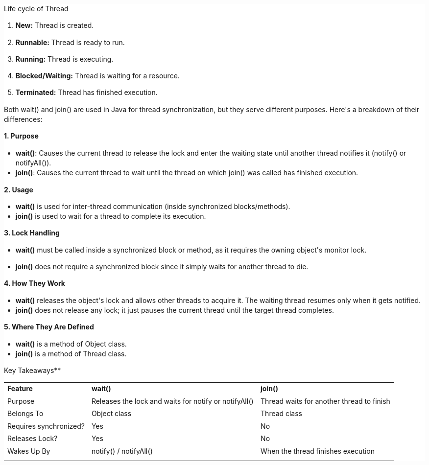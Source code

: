 Life cycle of Thread 


1. **New:** Thread is created. 
    
2. **Runnable:** Thread is ready to run.
    
3. **Running:** Thread is executing.
    
4. **Blocked/Waiting:** Thread is waiting for a resource.
    
5. **Terminated:** Thread has finished execution.


  
Both wait() and join() are used in Java for thread synchronization, but they serve different purposes. Here's a breakdown of their differences:


**1. Purpose**

- **wait()**: Causes the current thread to release the lock and enter the waiting state until another thread notifies it (notify() or notifyAll()).
- **join()**: Causes the current thread to wait until the thread on which join() was called has finished execution.

**2. Usage**

- **wait()** is used for inter-thread communication (inside synchronized blocks/methods).
- **join()** is used to wait for a thread to complete its execution.

**3. Lock Handling**

- **wait()** must be called inside a synchronized block or method, as it requires the owning object's monitor lock.
  
- **join()** does not require a synchronized block since it simply waits for another thread to die.

**4. How They Work**

- **wait()** releases the object's lock and allows other threads to acquire it. The waiting thread resumes only when it gets notified.
- **join()** does not release any lock; it just pauses the current thread until the target thread completes.

**5. Where They Are Defined**

- **wait()** is a method of Object class.
- **join()** is a method of Thread class.


  
Key Takeaways**

|                        |                                                       |                                           |
| ---------------------- | ----------------------------------------------------- | ----------------------------------------- |
| **Feature**            | **wait()**                                            | **join()**                                |
| Purpose                | Releases the lock and waits for notify or notifyAll() | Thread waits for another thread to finish |
| Belongs To             | Object class                                          | Thread class                              |
| Requires synchronized? | Yes                                                   | No                                        |
| Releases Lock?         | Yes                                                   | No                                        |
| Wakes Up By            | notify() / notifyAll()                                | When the thread finishes execution        |
|                        |                                                       |                                           |
